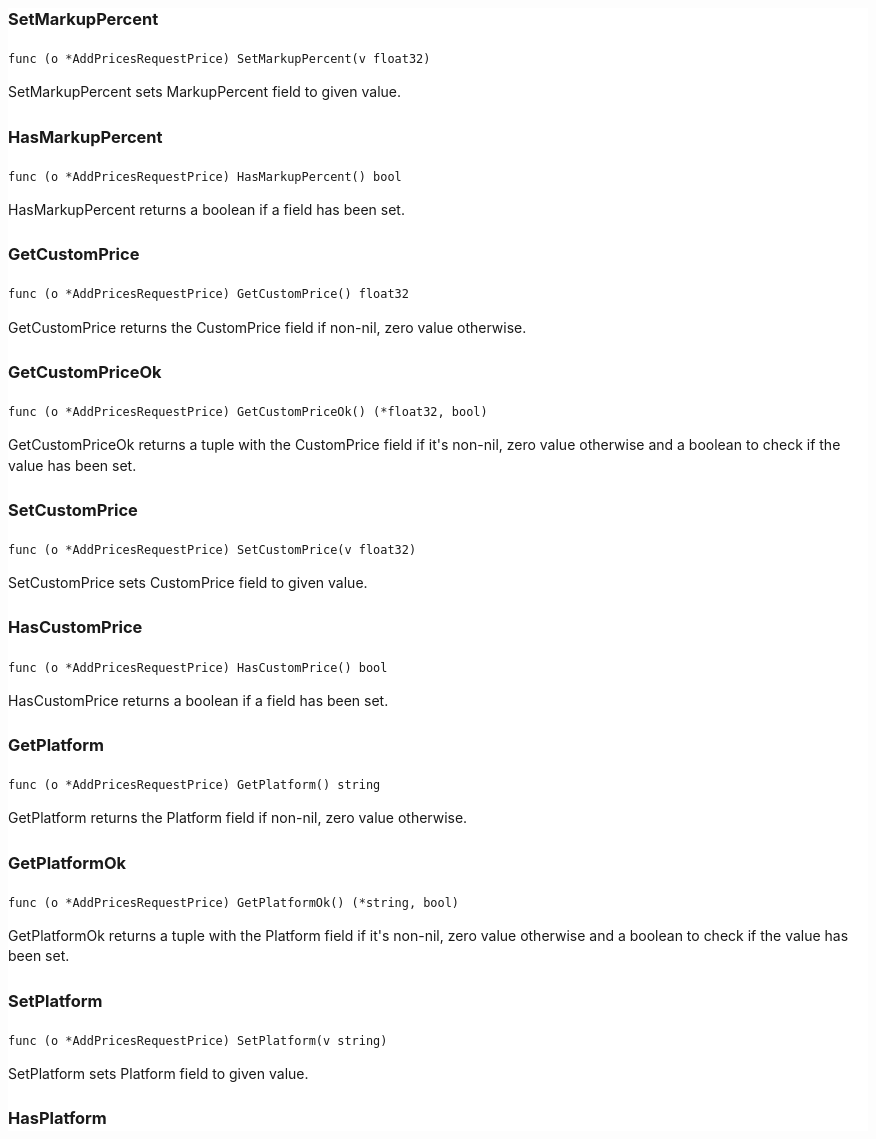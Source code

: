 ### SetMarkupPercent

`func (o *AddPricesRequestPrice) SetMarkupPercent(v float32)`

SetMarkupPercent sets MarkupPercent field to given value.

### HasMarkupPercent

`func (o *AddPricesRequestPrice) HasMarkupPercent() bool`

HasMarkupPercent returns a boolean if a field has been set.

### GetCustomPrice

`func (o *AddPricesRequestPrice) GetCustomPrice() float32`

GetCustomPrice returns the CustomPrice field if non-nil, zero value otherwise.

### GetCustomPriceOk

`func (o *AddPricesRequestPrice) GetCustomPriceOk() (*float32, bool)`

GetCustomPriceOk returns a tuple with the CustomPrice field if it's non-nil, zero value otherwise
and a boolean to check if the value has been set.

### SetCustomPrice

`func (o *AddPricesRequestPrice) SetCustomPrice(v float32)`

SetCustomPrice sets CustomPrice field to given value.

### HasCustomPrice

`func (o *AddPricesRequestPrice) HasCustomPrice() bool`

HasCustomPrice returns a boolean if a field has been set.

### GetPlatform

`func (o *AddPricesRequestPrice) GetPlatform() string`

GetPlatform returns the Platform field if non-nil, zero value otherwise.

### GetPlatformOk

`func (o *AddPricesRequestPrice) GetPlatformOk() (*string, bool)`

GetPlatformOk returns a tuple with the Platform field if it's non-nil, zero value otherwise
and a boolean to check if the value has been set.

### SetPlatform

`func (o *AddPricesRequestPrice) SetPlatform(v string)`

SetPlatform sets Platform field to given value.

### HasPlatform
